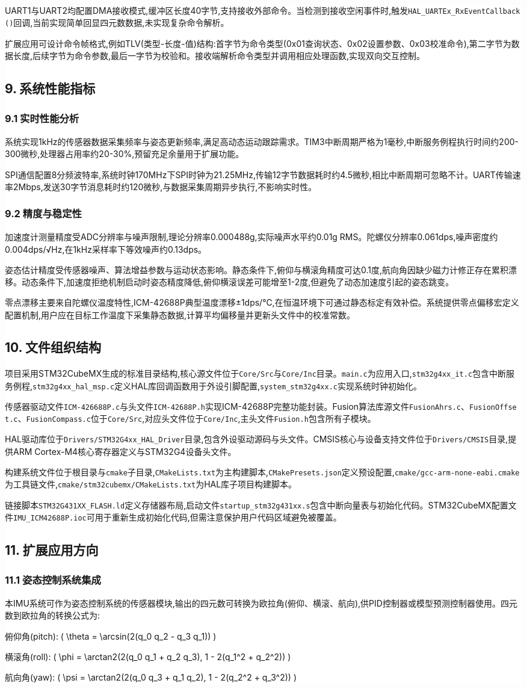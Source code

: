UART1与UART2均配置DMA接收模式,缓冲区长度40字节,支持接收外部命令。当检测到接收空闲事件时,触发`HAL_UARTEx_RxEventCallback()`回调,当前实现简单回显四元数数据,未实现复杂命令解析。

扩展应用可设计命令帧格式,例如TLV(类型-长度-值)结构:首字节为命令类型(0x01查询状态、0x02设置参数、0x03校准命令),第二字节为数据长度,后续字节为命令参数,最后一字节为校验和。接收端解析命令类型并调用相应处理函数,实现双向交互控制。

## 9. 系统性能指标

### 9.1 实时性能分析

系统实现1kHz的传感器数据采集频率与姿态更新频率,满足高动态运动跟踪需求。TIM3中断周期严格为1毫秒,中断服务例程执行时间约200-300微秒,处理器占用率约20-30%,预留充足余量用于扩展功能。

SPI通信配置8分频波特率,系统时钟170MHz下SPI时钟为21.25MHz,传输12字节数据耗时约4.5微秒,相比中断周期可忽略不计。UART传输速率2Mbps,发送30字节消息耗时约120微秒,与数据采集周期异步执行,不影响实时性。

### 9.2 精度与稳定性

加速度计测量精度受ADC分辨率与噪声限制,理论分辨率0.000488g,实际噪声水平约0.01g RMS。陀螺仪分辨率0.061dps,噪声密度约0.004dps/√Hz,在1kHz采样率下等效噪声约0.13dps。

姿态估计精度受传感器噪声、算法增益参数与运动状态影响。静态条件下,俯仰与横滚角精度可达0.1度,航向角因缺少磁力计修正存在累积漂移。动态条件下,加速度拒绝机制启动时姿态精度降低,俯仰横滚误差可能增至1-2度,但避免了动态加速度引起的姿态跳变。

零点漂移主要来自陀螺仪温度特性,ICM-42688P典型温度漂移±1dps/°C,在恒温环境下可通过静态标定有效补偿。系统提供零点偏移宏定义配置机制,用户应在目标工作温度下采集静态数据,计算平均偏移量并更新头文件中的校准常数。

## 10. 文件组织结构

项目采用STM32CubeMX生成的标准目录结构,核心源文件位于`Core/Src`与`Core/Inc`目录。`main.c`为应用入口,`stm32g4xx_it.c`包含中断服务例程,`stm32g4xx_hal_msp.c`定义HAL库回调函数用于外设引脚配置,`system_stm32g4xx.c`实现系统时钟初始化。

传感器驱动文件`ICM-426688P.c`与头文件`ICM-42688P.h`实现ICM-42688P完整功能封装。Fusion算法库源文件`FusionAhrs.c`、`FusionOffset.c`、`FusionCompass.c`位于`Core/Src`,对应头文件位于`Core/Inc`,主头文件`Fusion.h`包含所有子模块。

HAL驱动库位于`Drivers/STM32G4xx_HAL_Driver`目录,包含外设驱动源码与头文件。CMSIS核心与设备支持文件位于`Drivers/CMSIS`目录,提供ARM Cortex-M4核心寄存器定义与STM32G4设备头文件。

构建系统文件位于根目录与`cmake`子目录,`CMakeLists.txt`为主构建脚本,`CMakePresets.json`定义预设配置,`cmake/gcc-arm-none-eabi.cmake`为工具链文件,`cmake/stm32cubemx/CMakeLists.txt`为HAL库子项目构建脚本。

链接脚本`STM32G431XX_FLASH.ld`定义存储器布局,启动文件`startup_stm32g431xx.s`包含中断向量表与初始化代码。STM32CubeMX配置文件`IMU_ICM42688P.ioc`可用于重新生成初始化代码,但需注意保护用户代码区域避免被覆盖。

## 11. 扩展应用方向

### 11.1 姿态控制系统集成

本IMU系统可作为姿态控制系统的传感器模块,输出的四元数可转换为欧拉角(俯仰、横滚、航向),供PID控制器或模型预测控制器使用。四元数到欧拉角的转换公式为:

俯仰角(pitch): \( \theta = \arcsin(2(q_0 q_2 - q_3 q_1)) \)

横滚角(roll): \( \phi = \arctan2(2(q_0 q_1 + q_2 q_3), 1 - 2(q_1^2 + q_2^2)) \)

航向角(yaw): \( \psi = \arctan2(2(q_0 q_3 + q_1 q_2), 1 - 2(q_2^2 + q_3^2)) \)
